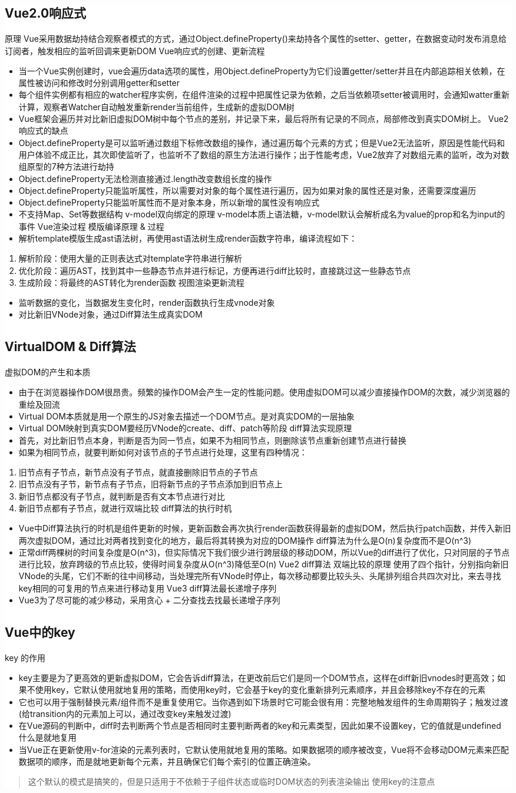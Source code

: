 ## Vue2.0响应式
原理
Vue采用数据劫持结合观察者模式的方式，通过Object.defineProperty()来劫持各个属性的setter、getter，在数据变动时发布消息给订阅者，触发相应的监听回调来更新DOM
Vue响应式的创建、更新流程
- 当一个Vue实例创建时，vue会遍历data选项的属性，用Object.defineProperty为它们设置getter/setter并且在内部追踪相关依赖，在属性被访问和修改时分别调用getter和setter
- 每个组件实例都有相应的watcher程序实例，在组件渲染的过程中把属性记录为依赖，之后当依赖项setter被调用时，会通知watter重新计算，观察者Watcher自动触发重新render当前组件，生成新的虚拟DOM树
- Vue框架会遍历并对比新旧虚拟DOM树中每个节点的差别，并记录下来，最后将所有记录的不同点，局部修改到真实DOM树上。
Vue2响应式的缺点
- Object.defineProperty是可以监听通过数组下标修改数组的操作，通过遍历每个元素的方式；但是Vue2无法监听，原因是性能代码和用户体验不成正比，其次即使监听了，也监听不了数组的原生方法进行操作；出于性能考虑，Vue2放弃了对数组元素的监听，改为对数组原型的7种方法进行劫持
- Object.defineProperty无法检测直接通过.length改变数组长度的操作
- Object.defineProperty只能监听属性，所以需要对对象的每个属性进行遍历，因为如果对象的属性还是对象，还需要深度遍历
- Object.defineProperty只能监听属性而不是对象本身，所以新增的属性没有响应式
- 不支持Map、Set等数据结构
v-model双向绑定的原理
v-model本质上语法糖，v-model默认会解析成名为value的prop和名为input的事件
Vue渲染过程
模版编译原理 & 过程
- 解析template模版生成ast语法树，再使用ast语法树生成render函数字符串，编译流程如下：
1. 解析阶段：使用大量的正则表达式对template字符串进行解析
2. 优化阶段：遍历AST，找到其中一些静态节点并进行标记，方便再进行diff比较时，直接跳过这一些静态节点
3. 生成阶段：将最终的AST转化为render函数
视图渲染更新流程
- 监听数据的变化，当数据发生变化时，render函数执行生成vnode对象
- 对比新旧VNode对象，通过Diff算法生成真实DOM
## VirtualDOM & Diff算法
虚拟DOM的产生和本质
- 由于在浏览器操作DOM很昂贵。频繁的操作DOM会产生一定的性能问题。使用虚拟DOM可以减少直接操作DOM的次数，减少浏览器的重绘及回流
- Virtual DOM本质就是用一个原生的JS对象去描述一个DOM节点。是对真实DOM的一层抽象
- Virtual DOM映射到真实DOM要经历VNode的create、diff、patch等阶段
diff算法实现原理
- 首先，对比新旧节点本身，判断是否为同一节点，如果不为相同节点，则删除该节点重新创建节点进行替换
- 如果为相同节点，就要判断如何对该节点的子节点进行处理，这里有四种情况：
1. 旧节点有子节点，新节点没有子节点，就直接删除旧节点的子节点
2. 旧节点没有子节，新节点有子节点，旧将新节点的子节点添加到旧节点上
3. 新旧节点都没有子节点，就判断是否有文本节点进行对比
4. 新旧节点都有子节点，就进行双端比较
diff算法的执行时机
- Vue中Diff算法执行的时机是组件更新的时候，更新函数会再次执行render函数获得最新的虚拟DOM，然后执行patch函数，并传入新旧两次虚拟DOM，通过比对两者找到变化的地方，最后将其转换为对应的DOM操作 
diff算法为什么是O(n)复杂度而不是O(n^3)
- 正常diff两棵树的时间复杂度是O(n^3)，但实际情况下我们很少进行跨层级的移动DOM，所以Vue的diff进行了优化，只对同层的子节点进行比较，放弃跨级的节点比较，使得时间复杂度从O(n^3)降低至O(n)
Vue2 diff算法 双端比较的原理
使用了四个指针，分别指向新旧VNode的头尾，它们不断的往中间移动，当处理完所有VNode时停止，每次移动都要比较头头、头尾排列组合共四次对比，来去寻找key相同的可复用的节点来进行移动复用
Vue3 diff算法最长递增子序列
- Vue3为了尽可能的减少移动，采用贪心 + 二分查找去找最长递增子序列
## Vue中的key
key 的作用
- key主要是为了更高效的更新虚拟DOM，它会告诉diff算法，在更改前后它们是同一个DOM节点，这样在diff新旧vnodes时更高效；如果不使用key，它默认使用就地复用的策略，而使用key时，它会基于key的变化重新排列元素顺序，并且会移除key不存在的元素
- 它也可以用于强制替换元素/组件而不是重复使用它。当你遇到如下场景时它可能会很有用：完整地触发组件的生命周期钩子；触发过渡(给transition内的元素加上可以，通过改变key来触发过渡)
- 在Vue源码的判断中，diff时去判断两个节点是否相同时主要判断两者的key和元素类型，因此如果不设置key，它的值就是undefined
什么是就地复用
- 当Vue正在更新使用v-for渲染的元素列表时，它默认使用就地复用的策略。如果数据项的顺序被改变，Vue将不会移动DOM元素来匹配数据项的顺序，而是就地更新每个元素，并且确保它们每个索引的位置正确渲染。
> 这个默认的模式是搞笑的，但是只适用于不依赖于子组件状态或临时DOM状态的列表渲染输出
使用key的注意点